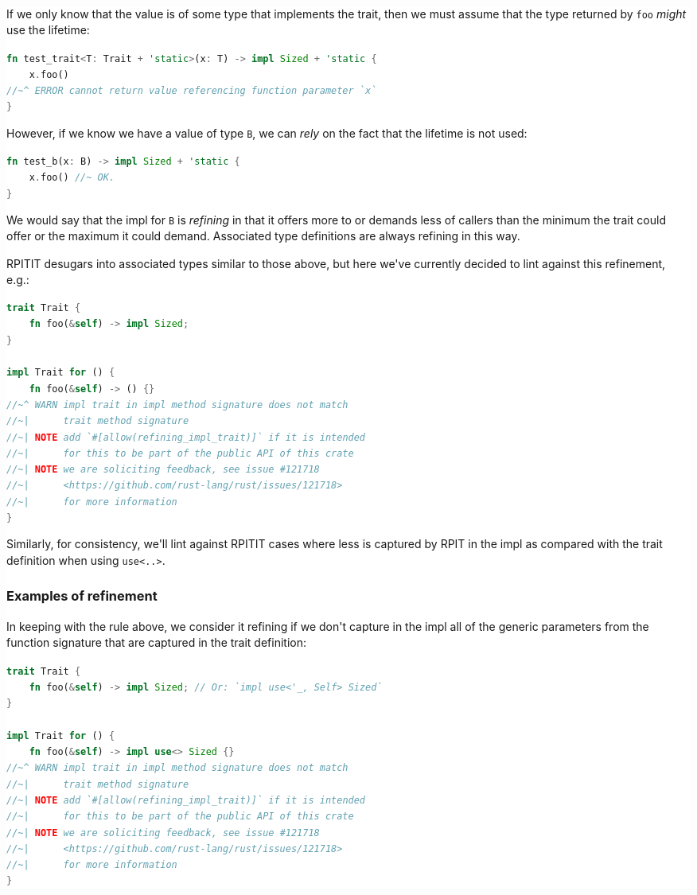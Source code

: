 If we only know that the value is of some type that implements the trait, then we must assume that the type returned by `foo` *might* use the lifetime:

```rust
fn test_trait<T: Trait + 'static>(x: T) -> impl Sized + 'static {
    x.foo()
//~^ ERROR cannot return value referencing function parameter `x`
}
```

However, if we know we have a value of type `B`, we can *rely* on the fact that the lifetime is not used:

```rust
fn test_b(x: B) -> impl Sized + 'static {
    x.foo() //~ OK.
}
```

We would say that the impl for `B` is *refining* in that it offers more to or demands less of callers than the minimum the trait could offer or the maximum it could demand.  Associated type definitions are always refining in this way.

RPITIT desugars into associated types similar to those above, but here we've currently decided to lint against this refinement, e.g.:

```rust
trait Trait {
    fn foo(&self) -> impl Sized;
}

impl Trait for () {
    fn foo(&self) -> () {}
//~^ WARN impl trait in impl method signature does not match
//~|      trait method signature
//~| NOTE add `#[allow(refining_impl_trait)]` if it is intended
//~|      for this to be part of the public API of this crate
//~| NOTE we are soliciting feedback, see issue #121718
//~|      <https://github.com/rust-lang/rust/issues/121718>
//~|      for more information
}
```

Similarly, for consistency, we'll lint against RPITIT cases where less is captured by RPIT in the impl as compared with the trait definition when using `use<..>`.

### Examples of refinement

In keeping with the rule above, we consider it refining if we don't capture in the impl all of the generic parameters from the function signature that are captured in the trait definition:

```rust
trait Trait {
    fn foo(&self) -> impl Sized; // Or: `impl use<'_, Self> Sized`
}

impl Trait for () {
    fn foo(&self) -> impl use<> Sized {}
//~^ WARN impl trait in impl method signature does not match
//~|      trait method signature
//~| NOTE add `#[allow(refining_impl_trait)]` if it is intended
//~|      for this to be part of the public API of this crate
//~| NOTE we are soliciting feedback, see issue #121718
//~|      <https://github.com/rust-lang/rust/issues/121718>
//~|      for more information
}
```


[summary]: #summary
[motivation]: #motivation
[RFC 3498]: https://github.com/rust-lang/rfcs/blob/master/text/3498-lifetime-capture-rules-2024.md
[guide-level-explanation]: #guide-level-explanation
[reference-level-explanation]: #reference-level-explanation
[syntax for `impl Trait`]: https://doc.rust-lang.org/nightly/reference/types/impl-trait.html
[IDENTIFIER]: https://doc.rust-lang.org/nightly/reference/identifiers.html
[LIFETIME_OR_LABEL]: https://doc.rust-lang.org/nightly/reference/tokens.html#lifetimes-and-loop-labels
[_TraitBound_]: https://doc.rust-lang.org/nightly/reference/trait-bounds.html
[_TypeParamBounds_]: https://doc.rust-lang.org/nightly/reference/trait-bounds.html
[#104288]: https://github.com/rust-lang/rust/issues/104288
[this diff]: https://github.com/rust-lang/rust/compare/efd136e5cd57789834c7555eed36c490b7be6fe7...0d15c5c62d2a6f46269e5812653900e0945738bf?expand=1
[alternatives]: #alternatives
[#116040]: https://github.com/rust-lang/rust/pull/116040
[#116733]: https://github.com/rust-lang/rust/pull/116733
[Appendix G]: https://github.com/rust-lang/rfcs/blob/master/text/3498-lifetime-capture-rules-2024.md#appendix-g-future-possibility-inferred-precise-capturing
[RFC 3531]: https://github.com/rust-lang/rfcs/blob/master/text/3531-macro-fragment-policy.md
[Stroustrup's Rule]: https://www.thefeedbackloop.xyz/stroustrups-rule-and-layering-over-time/
[unresolved question]: #unresolved-questions
[unresolved questions]: #unresolved-questions
[future-possibilities]: #future-possibilities
[#65442]: https://github.com/rust-lang/rust/issues/65442